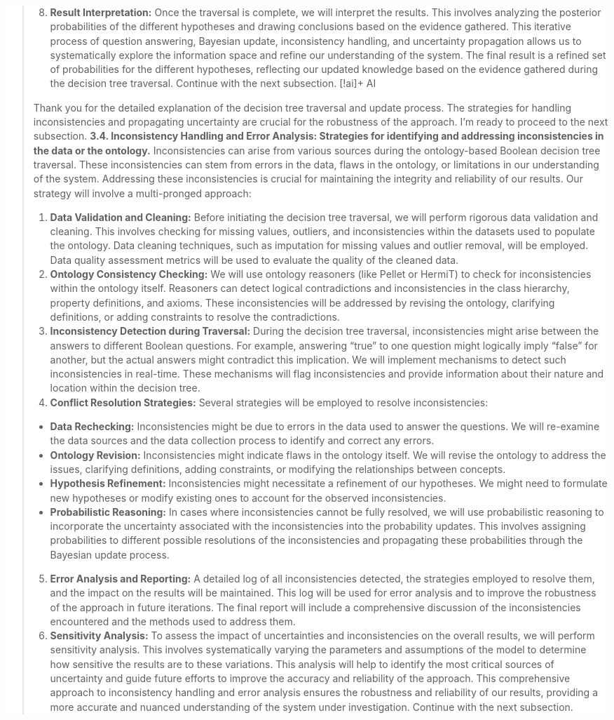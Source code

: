 > 8. **Result Interpretation:** Once the traversal is complete, we will interpret the results. This involves analyzing the posterior probabilities of the different hypotheses and drawing conclusions based on the evidence gathered.
> This iterative process of question answering, Bayesian update, inconsistency handling, and uncertainty propagation allows us to systematically explore the information space and refine our understanding of the system. The final result is a refined set of probabilities for the different hypotheses, reflecting our updated knowledge based on the evidence gathered during the decision tree traversal.
> Continue with the next subsection.
> [!ai]+ AI
>
> Thank you for the detailed explanation of the decision tree traversal and update process. The strategies for handling inconsistencies and propagating uncertainty are crucial for the robustness of the approach. I’m ready to proceed to the next subsection.
> **3.4. Inconsistency Handling and Error Analysis: Strategies for identifying and addressing inconsistencies in the data or the ontology.**
> Inconsistencies can arise from various sources during the ontology-based Boolean decision tree traversal. These inconsistencies can stem from errors in the data, flaws in the ontology, or limitations in our understanding of the system. Addressing these inconsistencies is crucial for maintaining the integrity and reliability of our results. Our strategy will involve a multi-pronged approach:
> 1. **Data Validation and Cleaning:** Before initiating the decision tree traversal, we will perform rigorous data validation and cleaning. This involves checking for missing values, outliers, and inconsistencies within the datasets used to populate the ontology. Data cleaning techniques, such as imputation for missing values and outlier removal, will be employed. Data quality assessment metrics will be used to evaluate the quality of the cleaned data.
> 2. **Ontology Consistency Checking:** We will use ontology reasoners (like Pellet or HermiT) to check for inconsistencies within the ontology itself. Reasoners can detect logical contradictions and inconsistencies in the class hierarchy, property definitions, and axioms. These inconsistencies will be addressed by revising the ontology, clarifying definitions, or adding constraints to resolve the contradictions.
> 3. **Inconsistency Detection during Traversal:** During the decision tree traversal, inconsistencies might arise between the answers to different Boolean questions. For example, answering “true” to one question might logically imply “false” for another, but the actual answers might contradict this implication. We will implement mechanisms to detect such inconsistencies in real-time. These mechanisms will flag inconsistencies and provide information about their nature and location within the decision tree.
> 4. **Conflict Resolution Strategies:** Several strategies will be employed to resolve inconsistencies:
> - **Data Rechecking:** Inconsistencies might be due to errors in the data used to answer the questions. We will re-examine the data sources and the data collection process to identify and correct any errors.
> - **Ontology Revision:** Inconsistencies might indicate flaws in the ontology itself. We will revise the ontology to address the issues, clarifying definitions, adding constraints, or modifying the relationships between concepts.
> - **Hypothesis Refinement:** Inconsistencies might necessitate a refinement of our hypotheses. We might need to formulate new hypotheses or modify existing ones to account for the observed inconsistencies.
> - **Probabilistic Reasoning:** In cases where inconsistencies cannot be fully resolved, we will use probabilistic reasoning to incorporate the uncertainty associated with the inconsistencies into the probability updates. This involves assigning probabilities to different possible resolutions of the inconsistencies and propagating these probabilities through the Bayesian update process.
> 5. **Error Analysis and Reporting:** A detailed log of all inconsistencies detected, the strategies employed to resolve them, and the impact on the results will be maintained. This log will be used for error analysis and to improve the robustness of the approach in future iterations. The final report will include a comprehensive discussion of the inconsistencies encountered and the methods used to address them.
> 6. **Sensitivity Analysis:** To assess the impact of uncertainties and inconsistencies on the overall results, we will perform sensitivity analysis. This involves systematically varying the parameters and assumptions of the model to determine how sensitive the results are to these variations. This analysis will help to identify the most critical sources of uncertainty and guide future efforts to improve the accuracy and reliability of the approach.
> This comprehensive approach to inconsistency handling and error analysis ensures the robustness and reliability of our results, providing a more accurate and nuanced understanding of the system under investigation.
> Continue with the next subsection.